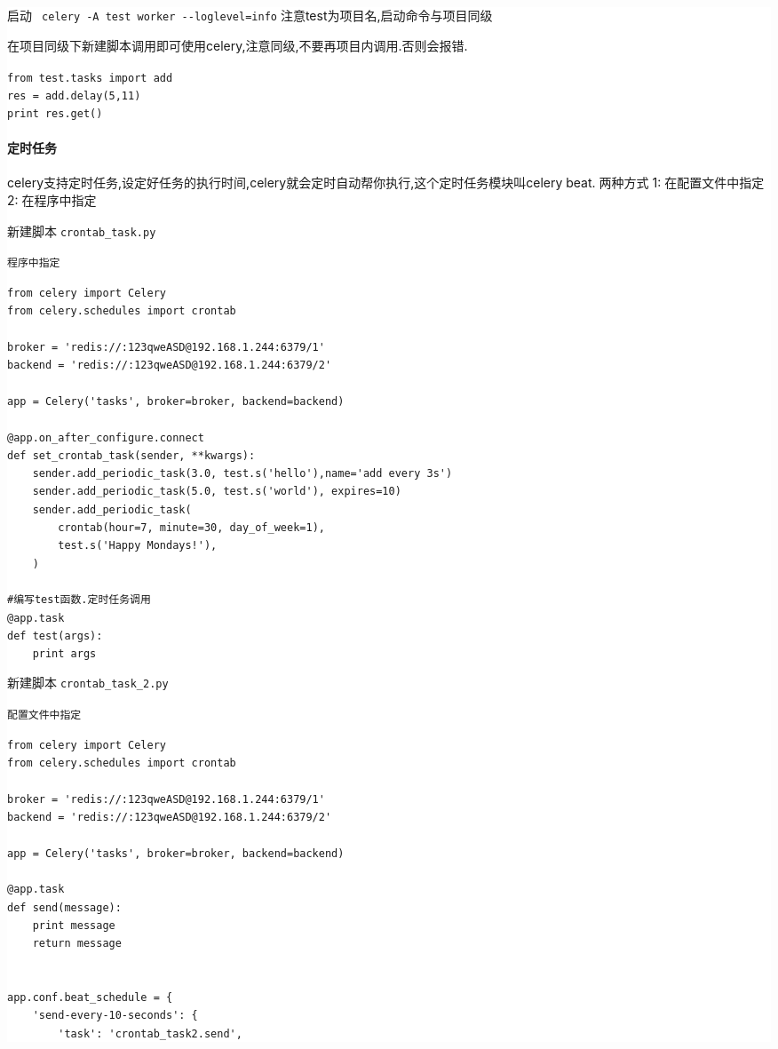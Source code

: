 启动 ` celery -A test worker --loglevel=info`
注意test为项目名,启动命令与项目同级

在项目同级下新建脚本调用即可使用celery,注意同级,不要再项目内调用.否则会报错.

```
from test.tasks import add
res = add.delay(5,11)
print res.get()

```

#### 定时任务

celery支持定时任务,设定好任务的执行时间,celery就会定时自动帮你执行,这个定时任务模块叫celery beat.
两种方式 1: 在配置文件中指定  2: 在程序中指定

新建脚本 `crontab_task.py`

`程序中指定`

```
from celery import Celery
from celery.schedules import crontab

broker = 'redis://:123qweASD@192.168.1.244:6379/1'
backend = 'redis://:123qweASD@192.168.1.244:6379/2'

app = Celery('tasks', broker=broker, backend=backend)

@app.on_after_configure.connect
def set_crontab_task(sender, **kwargs):
    sender.add_periodic_task(3.0, test.s('hello'),name='add every 3s')
    sender.add_periodic_task(5.0, test.s('world'), expires=10)
    sender.add_periodic_task(
        crontab(hour=7, minute=30, day_of_week=1),
        test.s('Happy Mondays!'),
    )

#编写test函数.定时任务调用
@app.task
def test(args):
    print args

```


新建脚本 `crontab_task_2.py`

`配置文件中指定`

```
from celery import Celery
from celery.schedules import crontab

broker = 'redis://:123qweASD@192.168.1.244:6379/1'
backend = 'redis://:123qweASD@192.168.1.244:6379/2'

app = Celery('tasks', broker=broker, backend=backend)

@app.task
def send(message):
    print message
    return message


app.conf.beat_schedule = {
    'send-every-10-seconds': {
        'task': 'crontab_task2.send',
```